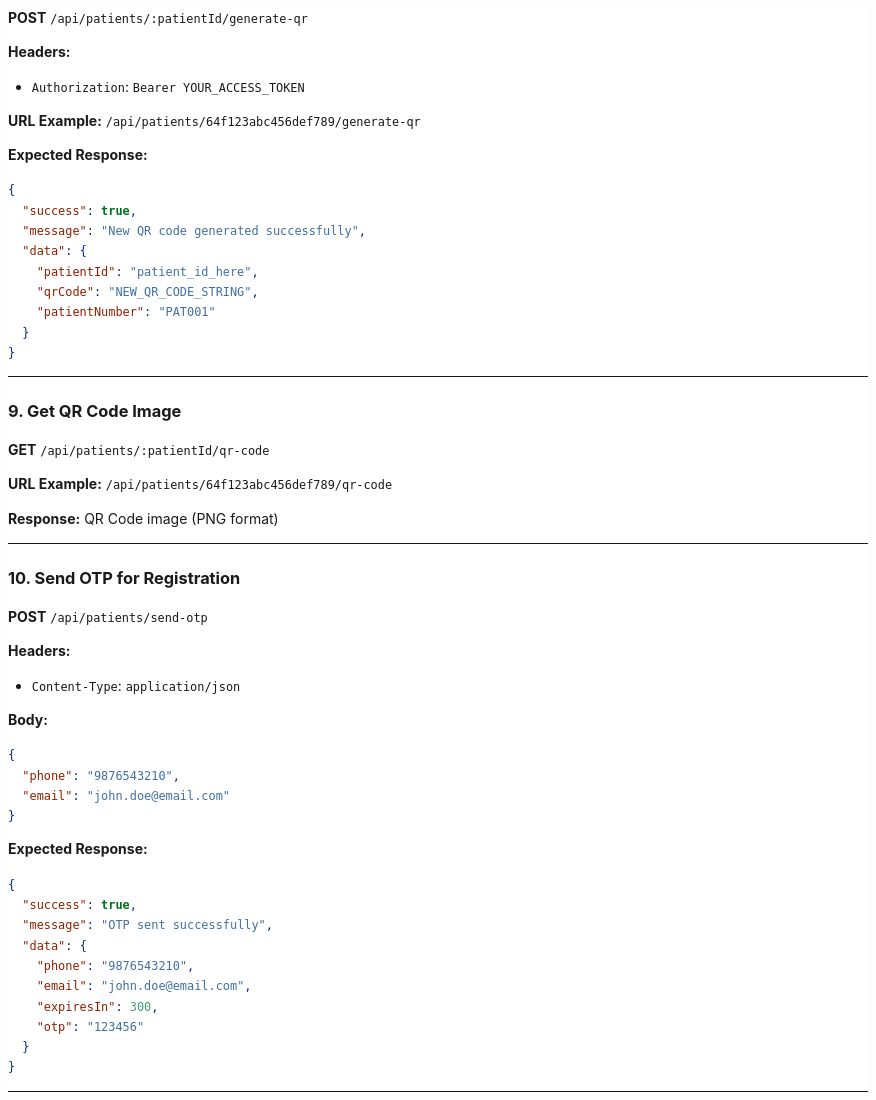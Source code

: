 **POST** `/api/patients/:patientId/generate-qr`

**Headers:**
- `Authorization`: `Bearer YOUR_ACCESS_TOKEN`

**URL Example:** `/api/patients/64f123abc456def789/generate-qr`

**Expected Response:**
```json
{
  "success": true,
  "message": "New QR code generated successfully",
  "data": {
    "patientId": "patient_id_here",
    "qrCode": "NEW_QR_CODE_STRING",
    "patientNumber": "PAT001"
  }
}
```

---

### 9. Get QR Code Image

**GET** `/api/patients/:patientId/qr-code`

**URL Example:** `/api/patients/64f123abc456def789/qr-code`

**Response:** QR Code image (PNG format)

---

### 10. Send OTP for Registration

**POST** `/api/patients/send-otp`

**Headers:**
- `Content-Type`: `application/json`

**Body:**
```json
{
  "phone": "9876543210",
  "email": "john.doe@email.com"
}
```

**Expected Response:**
```json
{
  "success": true,
  "message": "OTP sent successfully",
  "data": {
    "phone": "9876543210",
    "email": "john.doe@email.com",
    "expiresIn": 300,
    "otp": "123456"
  }
}
```

---